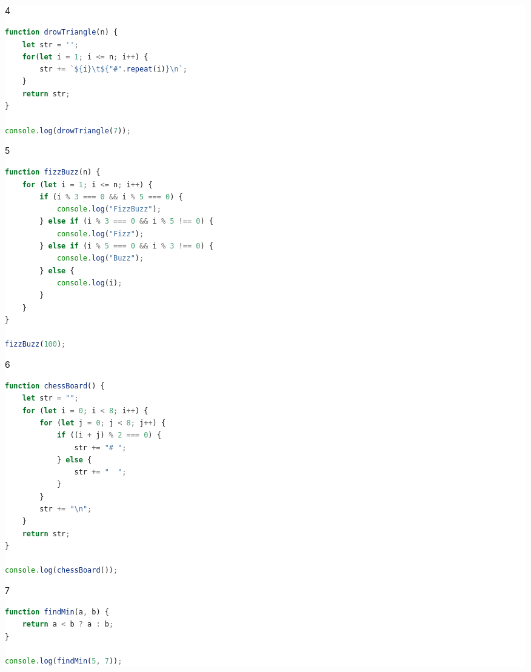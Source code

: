 4
```js
function drowTriangle(n) {
    let str = '';
    for(let i = 1; i <= n; i++) {
        str += `${i}\t${"#".repeat(i)}\n`;
    }
    return str;
}

console.log(drowTriangle(7));
```

5
```js
function fizzBuzz(n) {
    for (let i = 1; i <= n; i++) {
        if (i % 3 === 0 && i % 5 === 0) {
            console.log("FizzBuzz");
        } else if (i % 3 === 0 && i % 5 !== 0) {
            console.log("Fizz");
        } else if (i % 5 === 0 && i % 3 !== 0) {
            console.log("Buzz");
        } else {
            console.log(i);
        }
    }
}

fizzBuzz(100);
```

6
```js
function chessBoard() {
    let str = "";
    for (let i = 0; i < 8; i++) {
        for (let j = 0; j < 8; j++) {
            if ((i + j) % 2 === 0) {
                str += "# ";
            } else {
                str += "  ";
            }
        }
        str += "\n";
    }
    return str;
}

console.log(chessBoard());
```

7
```js
function findMin(a, b) {
    return a < b ? a : b;
}

console.log(findMin(5, 7));
```
